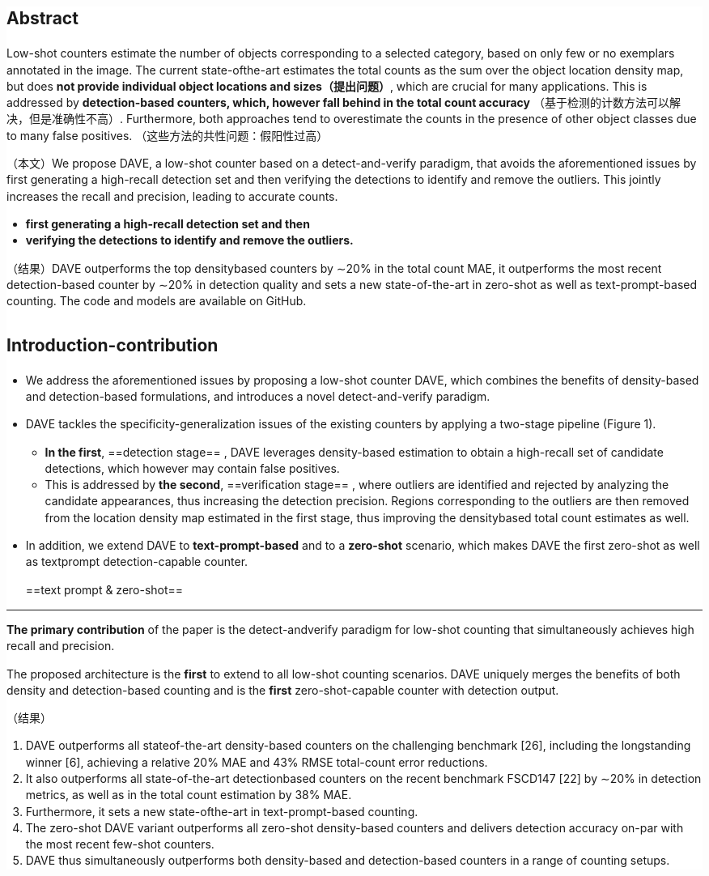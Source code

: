 ## Abstract

Low-shot counters estimate the number of objects corresponding to a selected category, based on only few or no exemplars annotated in the image. The current state-ofthe-art estimates the total counts as the sum over the object location density map, but does **not provide individual object locations and sizes（提出问题）**, which are crucial for many applications. This is addressed by **detection-based counters, which, however fall behind in the total count accuracy** （基于检测的计数方法可以解决，但是准确性不高）. Furthermore, both approaches tend to overestimate the counts in the presence of other object classes due to many false positives. （这些方法的共性问题：假阳性过高）

（本文）We propose DAVE, a low-shot counter based on a detect-and-verify paradigm, that avoids the aforementioned issues by first generating a high-recall detection set and then verifying the detections to identify and remove the outliers. This jointly increases the recall and precision, leading to accurate counts. 

- **first generating a high-recall detection set and then**  
- **verifying the detections to identify and remove the outliers.** 

（结果）DAVE outperforms the top densitybased counters by ∼20% in the total count MAE, it outperforms the most recent detection-based counter by ∼20% in detection quality and sets a new state-of-the-art in zero-shot as well as text-prompt-based counting. The code and models are available on GitHub.

## Introduction-contribution

- We address the aforementioned issues by proposing a low-shot counter DAVE, which combines the benefits of density-based and detection-based formulations, and introduces a novel detect-and-verify paradigm. 

- DAVE tackles the specificity-generalization issues of the existing counters by applying a two-stage pipeline (Figure 1). 

  - **In the first**, ==detection stage== , DAVE leverages density-based estimation to obtain a high-recall set of candidate detections, which however may contain false positives. 
  - This is addressed by **the second**,  ==verification stage== , where outliers are identified and rejected by analyzing the candidate appearances, thus increasing the detection precision. Regions corresponding to the outliers are then removed from the location density map estimated in the first stage, thus improving the densitybased total count estimates as well. 

- In addition, we extend DAVE to **text-prompt-based** and to a **zero-shot** scenario, which makes DAVE the first zero-shot as well as textprompt detection-capable counter.

  ==text prompt & zero-shot==

---

**The primary contribution** of the paper is the detect-andverify paradigm for low-shot counting that simultaneously achieves high recall and precision. 

The proposed architecture is the **first** to extend to all low-shot counting scenarios. DAVE uniquely merges the benefits of both density and detection-based counting and is the **first** zero-shot-capable counter with detection output. 

（结果）

1. DAVE outperforms all stateof-the-art density-based counters on the challenging benchmark [26], including the longstanding winner [6], achieving a relative 20% MAE and 43% RMSE total-count error reductions. 
2. It also outperforms all state-of-the-art detectionbased counters on the recent benchmark FSCD147 [22] by ∼20% in detection metrics, as well as in the total count estimation by 38% MAE. 
3. Furthermore, it sets a new state-ofthe-art in text-prompt-based counting. 
4. The zero-shot DAVE variant outperforms all zero-shot density-based counters and delivers detection accuracy on-par with the most recent few-shot counters. 
5. DAVE thus simultaneously outperforms both density-based and detection-based counters in a range of counting setups.
